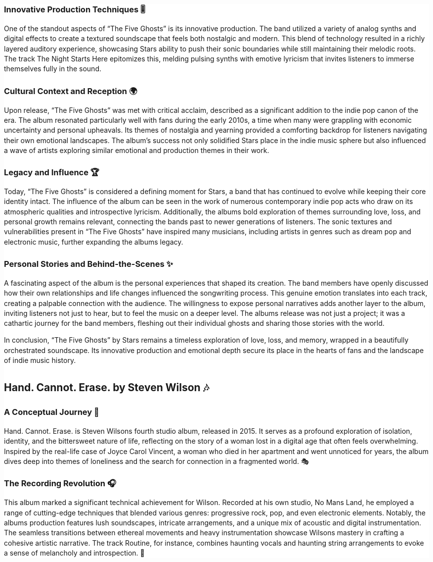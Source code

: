 ### Innovative Production Techniques 🎚️  
One of the standout aspects of “The Five Ghosts” is its innovative production. The band utilized a variety of analog synths and digital effects to create a textured soundscape that feels both nostalgic and modern. This blend of technology resulted in a richly layered auditory experience, showcasing Stars ability to push their sonic boundaries while still maintaining their melodic roots. The track The Night Starts Here epitomizes this, melding pulsing synths with emotive lyricism that invites listeners to immerse themselves fully in the sound.

### Cultural Context and Reception 🌍  
Upon release, “The Five Ghosts” was met with critical acclaim, described as a significant addition to the indie pop canon of the era. The album resonated particularly well with fans during the early 2010s, a time when many were grappling with economic uncertainty and personal upheavals. Its themes of nostalgia and yearning provided a comforting backdrop for listeners navigating their own emotional landscapes. The album’s success not only solidified Stars place in the indie music sphere but also influenced a wave of artists exploring similar emotional and production themes in their work.

### Legacy and Influence 🏆  
Today, “The Five Ghosts” is considered a defining moment for Stars, a band that has continued to evolve while keeping their core identity intact. The influence of the album can be seen in the work of numerous contemporary indie pop acts who draw on its atmospheric qualities and introspective lyricism. Additionally, the albums bold exploration of themes surrounding love, loss, and personal growth remains relevant, connecting the bands past to newer generations of listeners. The sonic textures and vulnerabilities present in “The Five Ghosts” have inspired many musicians, including artists in genres such as dream pop and electronic music, further expanding the albums legacy.

### Personal Stories and Behind-the-Scenes ✨  
A fascinating aspect of the album is the personal experiences that shaped its creation. The band members have openly discussed how their own relationships and life changes influenced the songwriting process. This genuine emotion translates into each track, creating a palpable connection with the audience. The willingness to expose personal narratives adds another layer to the album, inviting listeners not just to hear, but to feel the music on a deeper level. The albums release was not just a project; it was a cathartic journey for the band members, fleshing out their individual ghosts and sharing those stories with the world. 

In conclusion, “The Five Ghosts” by Stars remains a timeless exploration of love, loss, and memory, wrapped in a beautifully orchestrated soundscape. Its innovative production and emotional depth secure its place in the hearts of fans and the landscape of indie music history.

## Hand. Cannot. Erase. by Steven Wilson 🎶

### A Conceptual Journey 📖  
Hand. Cannot. Erase. is Steven Wilsons fourth studio album, released in 2015. It serves as a profound exploration of isolation, identity, and the bittersweet nature of life, reflecting on the story of a woman lost in a digital age that often feels overwhelming. Inspired by the real-life case of Joyce Carol Vincent, a woman who died in her apartment and went unnoticed for years, the album dives deep into themes of loneliness and the search for connection in a fragmented world. 🎭

### The Recording Revolution 🎧  
This album marked a significant technical achievement for Wilson. Recorded at his own studio, No Mans Land, he employed a range of cutting-edge techniques that blended various genres: progressive rock, pop, and even electronic elements. Notably, the albums production features lush soundscapes, intricate arrangements, and a unique mix of acoustic and digital instrumentation. The seamless transitions between ethereal movements and heavy instrumentation showcase Wilsons mastery in crafting a cohesive artistic narrative. The track Routine, for instance, combines haunting vocals and haunting string arrangements to evoke a sense of melancholy and introspection. 🎼
